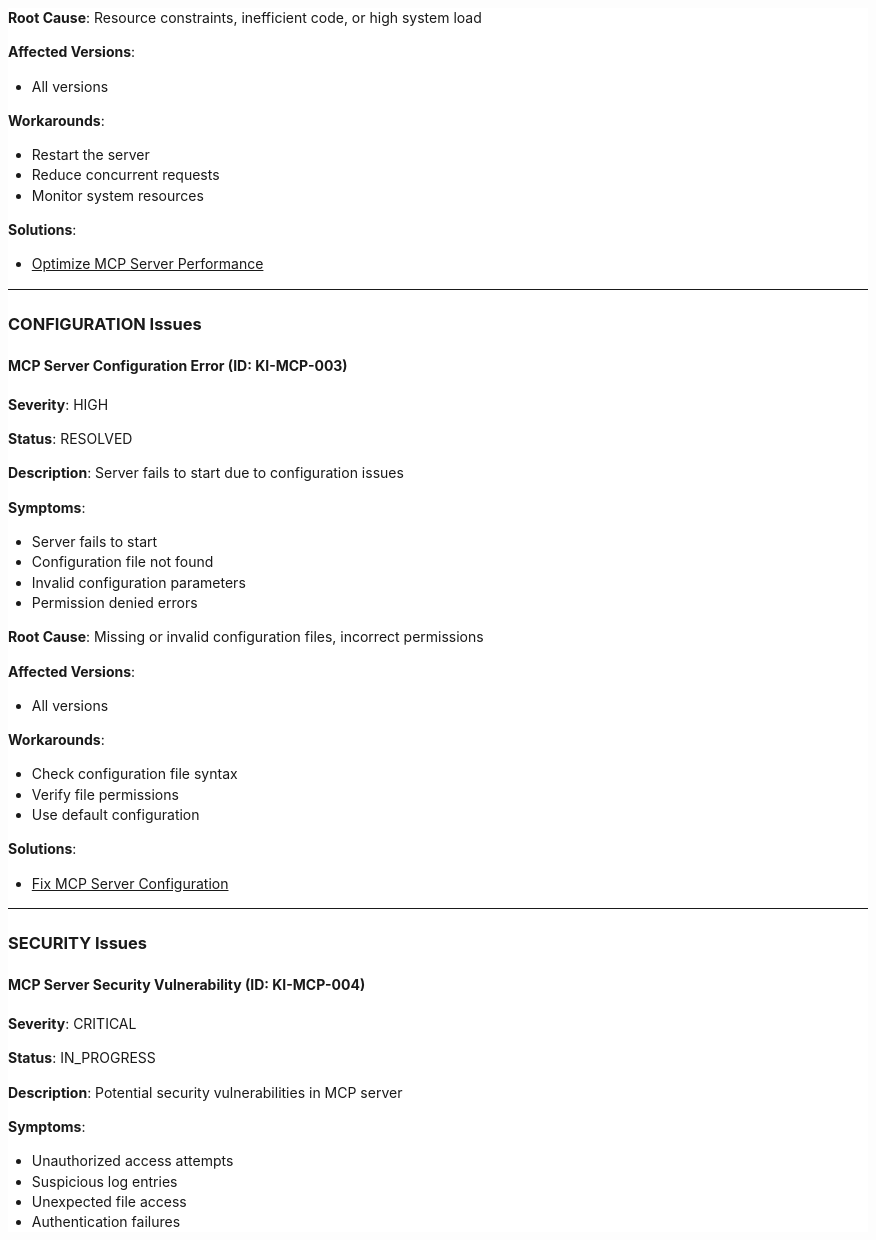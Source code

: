 **Root Cause**: Resource constraints, inefficient code, or high system load

**Affected Versions**:
- All versions

**Workarounds**:
- Restart the server
- Reduce concurrent requests
- Monitor system resources

**Solutions**:
- [Optimize MCP Server Performance](#sol-mcp-002)

---

### CONFIGURATION Issues

#### MCP Server Configuration Error (ID: KI-MCP-003)

**Severity**: HIGH

**Status**: RESOLVED

**Description**: Server fails to start due to configuration issues

**Symptoms**:
- Server fails to start
- Configuration file not found
- Invalid configuration parameters
- Permission denied errors

**Root Cause**: Missing or invalid configuration files, incorrect permissions

**Affected Versions**:
- All versions

**Workarounds**:
- Check configuration file syntax
- Verify file permissions
- Use default configuration

**Solutions**:
- [Fix MCP Server Configuration](#sol-mcp-003)

---

### SECURITY Issues

#### MCP Server Security Vulnerability (ID: KI-MCP-004)

**Severity**: CRITICAL

**Status**: IN_PROGRESS

**Description**: Potential security vulnerabilities in MCP server

**Symptoms**:
- Unauthorized access attempts
- Suspicious log entries
- Unexpected file access
- Authentication failures
